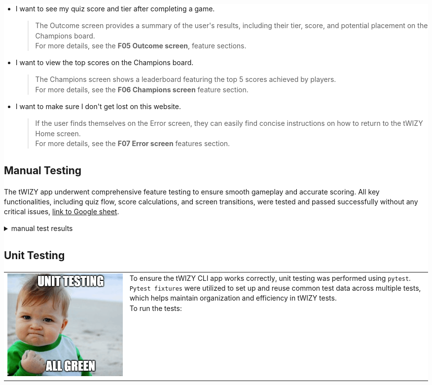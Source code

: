 - I want to see my quiz score and tier after completing a game.

  > The Outcome screen provides a summary of the user's results, including their tier, score,
  > and potential placement on the Champions board. \
  > For more details, see the **F05 Outcome screen**, feature sections.

- I want to view the top scores on the Champions board.

  > The Champions screen shows a leaderboard featuring the top 5 scores achieved by players. \
  > For more details, see the **F06 Champions screen** feature section.

- I want to make sure I don't get lost on this website.

  > If the user finds themselves on the Error screen, they can easily find concise instructions on how to return to the tWIZY Home screen. \
  > For more details, see the **F07 Error screen** features section.

## Manual Testing

The tWIZY app underwent comprehensive feature testing to ensure smooth gameplay and accurate scoring.
All key functionalities, including quiz flow, score calculations, and screen transitions, were tested and passed
successfully without any critical issues, [link to Google sheet](https://docs.google.com/spreadsheets/d/191EvvpGPkVgskTXMwpqk6Uv7IbMwSZuCgMlu29p5Xcc/edit?gid=29067541#gid=29067541).

  <details><summary>manual test results</summary></details>

## Unit Testing

<table>
<tr>
<td><img src="readme/unit_tests.png" alt="unit tests all green fun image" width="400"></td>
<td>To ensure the tWIZY CLI app works correctly, unit testing was performed using <code>pytest</code>. <br> 
  <code>Pytest fixtures</code> were utilized to set up and reuse common test data across multiple tests, 
  which helps maintain organization and efficiency in tWIZY tests. <br>
  To run the tests:
